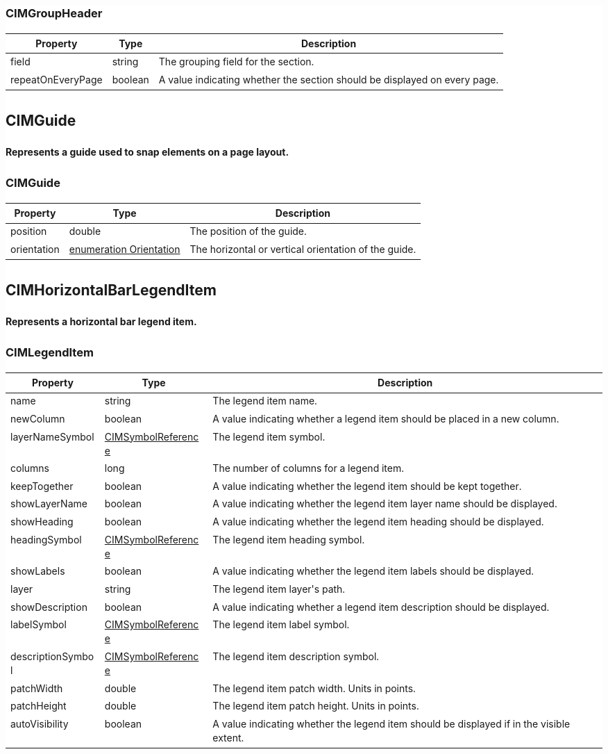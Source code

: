 
### CIMGroupHeader 

|Property | Type | Description | 
|---------|--------|--------|
| field | string | The grouping field for the section. 
| repeatOnEveryPage | boolean | A value indicating whether the section should be displayed on every page. 






## CIMGuide
#### Represents a guide used to snap elements on a page layout. 


### CIMGuide 

|Property | Type | Description | 
|---------|--------|--------|
| position | double | The position of the guide. 
| orientation | [enumeration Orientation](CIMLayout.md#enumeration-orientation) | The horizontal or vertical orientation of the guide. 






## CIMHorizontalBarLegendItem
#### Represents a horizontal bar legend item. 


### CIMLegendItem 

|Property | Type | Description | 
|---------|--------|--------|
| name | string | The legend item name. 
| newColumn | boolean | A value indicating whether a legend item should be placed in a new column. 
| layerNameSymbol | [CIMSymbolReference](CIMRenderers.md#cimsymbolreference) | The legend item symbol. 
| columns | long | The number of columns for a legend item. 
| keepTogether | boolean | A value indicating whether the legend item should be kept together. 
| showLayerName | boolean | A value indicating whether the legend item layer name should be displayed. 
| showHeading | boolean | A value indicating whether the legend item heading should be displayed. 
| headingSymbol | [CIMSymbolReference](CIMRenderers.md#cimsymbolreference) | The legend item heading symbol. 
| showLabels | boolean | A value indicating whether the legend item labels should be displayed. 
| layer | string | The legend item layer's path. 
| showDescription | boolean | A value indicating whether a legend item description should be displayed. 
| labelSymbol | [CIMSymbolReference](CIMRenderers.md#cimsymbolreference) | The legend item label symbol. 
| descriptionSymbol | [CIMSymbolReference](CIMRenderers.md#cimsymbolreference) | The legend item description symbol. 
| patchWidth | double | The legend item patch width. Units in points. 
| patchHeight | double | The legend item patch height. Units in points. 
| autoVisibility | boolean | A value indicating whether the legend item should be displayed if in the visible extent. 